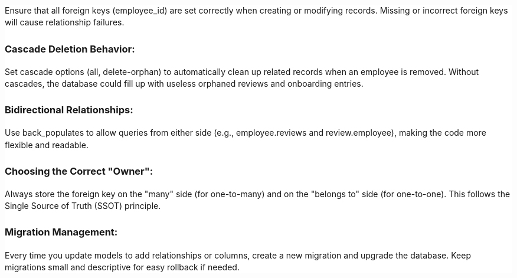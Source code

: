 Ensure that all foreign keys (employee_id) are set correctly when creating or modifying records. Missing or incorrect foreign keys will cause relationship failures.

### Cascade Deletion Behavior:

Set cascade options (all, delete-orphan) to automatically clean up related records when an employee is removed. Without cascades, the database could fill up with useless orphaned reviews and onboarding entries.

### Bidirectional Relationships:

Use back_populates to allow queries from either side (e.g., employee.reviews and review.employee), making the code more flexible and readable.

### Choosing the Correct "Owner":

Always store the foreign key on the "many" side (for one-to-many) and on the "belongs to" side (for one-to-one). This follows the Single Source of Truth (SSOT) principle.

### Migration Management:

Every time you update models to add relationships or columns, create a new migration and upgrade the database. Keep migrations small and descriptive for easy rollback if needed.

